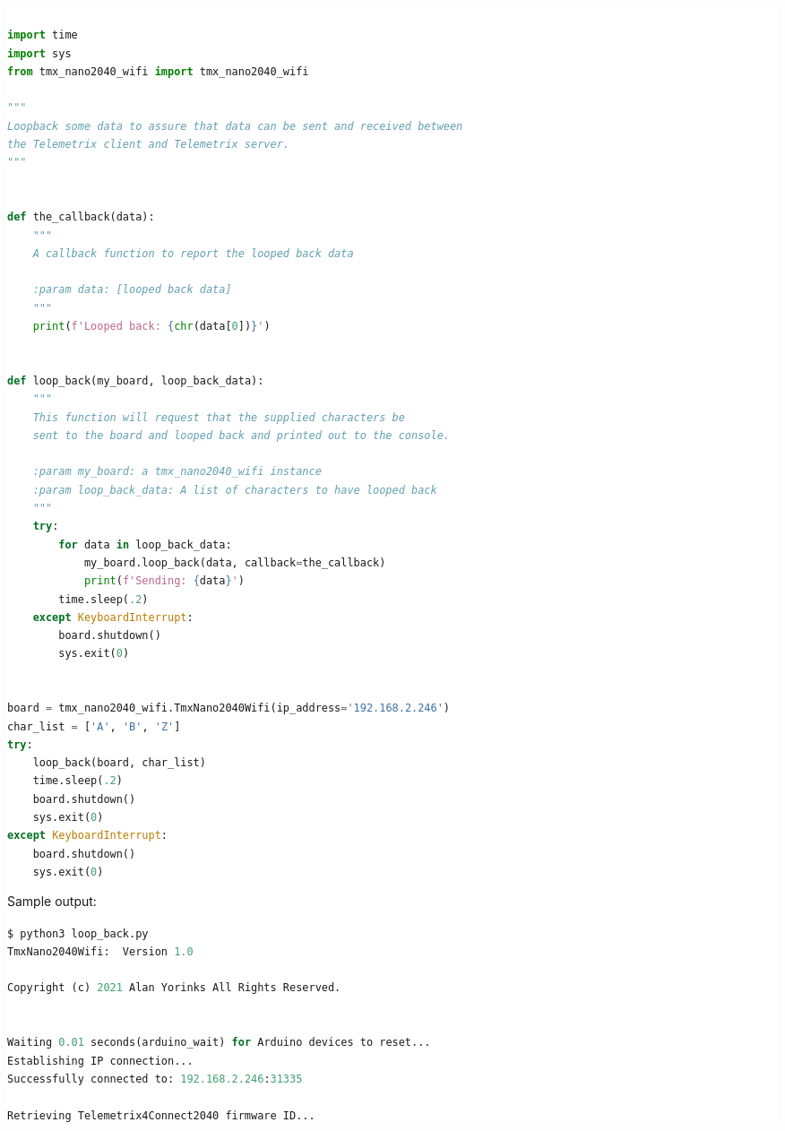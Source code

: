 ```python

import time
import sys
from tmx_nano2040_wifi import tmx_nano2040_wifi

"""
Loopback some data to assure that data can be sent and received between
the Telemetrix client and Telemetrix server.
"""


def the_callback(data):
    """
    A callback function to report the looped back data

    :param data: [looped back data]
    """
    print(f'Looped back: {chr(data[0])}')


def loop_back(my_board, loop_back_data):
    """
    This function will request that the supplied characters be
    sent to the board and looped back and printed out to the console.

    :param my_board: a tmx_nano2040_wifi instance
    :param loop_back_data: A list of characters to have looped back
    """
    try:
        for data in loop_back_data:
            my_board.loop_back(data, callback=the_callback)
            print(f'Sending: {data}')
        time.sleep(.2)
    except KeyboardInterrupt:
        board.shutdown()
        sys.exit(0)


board = tmx_nano2040_wifi.TmxNano2040Wifi(ip_address='192.168.2.246')
char_list = ['A', 'B', 'Z']
try:
    loop_back(board, char_list)
    time.sleep(.2)
    board.shutdown()
    sys.exit(0)
except KeyboardInterrupt:
    board.shutdown()
    sys.exit(0)

```
Sample output:
```python
$ python3 loop_back.py
TmxNano2040Wifi:  Version 1.0

Copyright (c) 2021 Alan Yorinks All Rights Reserved.


Waiting 0.01 seconds(arduino_wait) for Arduino devices to reset...
Establishing IP connection...
Successfully connected to: 192.168.2.246:31335

Retrieving Telemetrix4Connect2040 firmware ID...
```